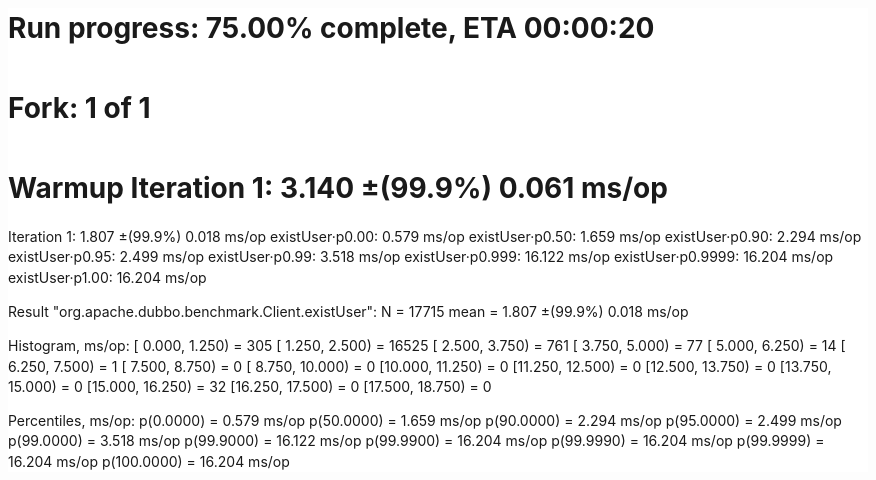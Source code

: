 # Run progress: 75.00% complete, ETA 00:00:20
# Fork: 1 of 1
# Warmup Iteration   1: 3.140 ±(99.9%) 0.061 ms/op
Iteration   1: 1.807 ±(99.9%) 0.018 ms/op
                 existUser·p0.00:   0.579 ms/op
                 existUser·p0.50:   1.659 ms/op
                 existUser·p0.90:   2.294 ms/op
                 existUser·p0.95:   2.499 ms/op
                 existUser·p0.99:   3.518 ms/op
                 existUser·p0.999:  16.122 ms/op
                 existUser·p0.9999: 16.204 ms/op
                 existUser·p1.00:   16.204 ms/op



Result "org.apache.dubbo.benchmark.Client.existUser":
  N = 17715
  mean =      1.807 ±(99.9%) 0.018 ms/op

  Histogram, ms/op:
    [ 0.000,  1.250) = 305 
    [ 1.250,  2.500) = 16525 
    [ 2.500,  3.750) = 761 
    [ 3.750,  5.000) = 77 
    [ 5.000,  6.250) = 14 
    [ 6.250,  7.500) = 1 
    [ 7.500,  8.750) = 0 
    [ 8.750, 10.000) = 0 
    [10.000, 11.250) = 0 
    [11.250, 12.500) = 0 
    [12.500, 13.750) = 0 
    [13.750, 15.000) = 0 
    [15.000, 16.250) = 32 
    [16.250, 17.500) = 0 
    [17.500, 18.750) = 0 

  Percentiles, ms/op:
      p(0.0000) =      0.579 ms/op
     p(50.0000) =      1.659 ms/op
     p(90.0000) =      2.294 ms/op
     p(95.0000) =      2.499 ms/op
     p(99.0000) =      3.518 ms/op
     p(99.9000) =     16.122 ms/op
     p(99.9900) =     16.204 ms/op
     p(99.9990) =     16.204 ms/op
     p(99.9999) =     16.204 ms/op
    p(100.0000) =     16.204 ms/op

